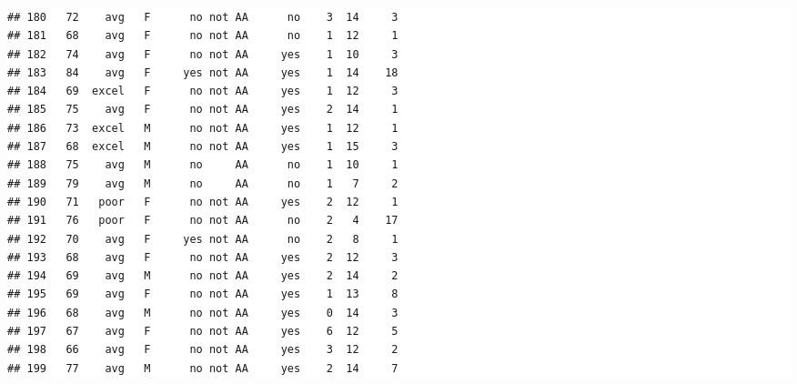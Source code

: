     ## 180   72    avg   F      no not AA      no    3  14     3
    ## 181   68    avg   F      no not AA      no    1  12     1
    ## 182   74    avg   F      no not AA     yes    1  10     3
    ## 183   84    avg   F     yes not AA     yes    1  14    18
    ## 184   69  excel   F      no not AA     yes    1  12     3
    ## 185   75    avg   F      no not AA     yes    2  14     1
    ## 186   73  excel   M      no not AA     yes    1  12     1
    ## 187   68  excel   M      no not AA     yes    1  15     3
    ## 188   75    avg   M      no     AA      no    1  10     1
    ## 189   79    avg   M      no     AA      no    1   7     2
    ## 190   71   poor   F      no not AA     yes    2  12     1
    ## 191   76   poor   F      no not AA      no    2   4    17
    ## 192   70    avg   F     yes not AA      no    2   8     1
    ## 193   68    avg   F      no not AA     yes    2  12     3
    ## 194   69    avg   M      no not AA     yes    2  14     2
    ## 195   69    avg   F      no not AA     yes    1  13     8
    ## 196   68    avg   M      no not AA     yes    0  14     3
    ## 197   67    avg   F      no not AA     yes    6  12     5
    ## 198   66    avg   F      no not AA     yes    3  12     2
    ## 199   77    avg   M      no not AA     yes    2  14     7